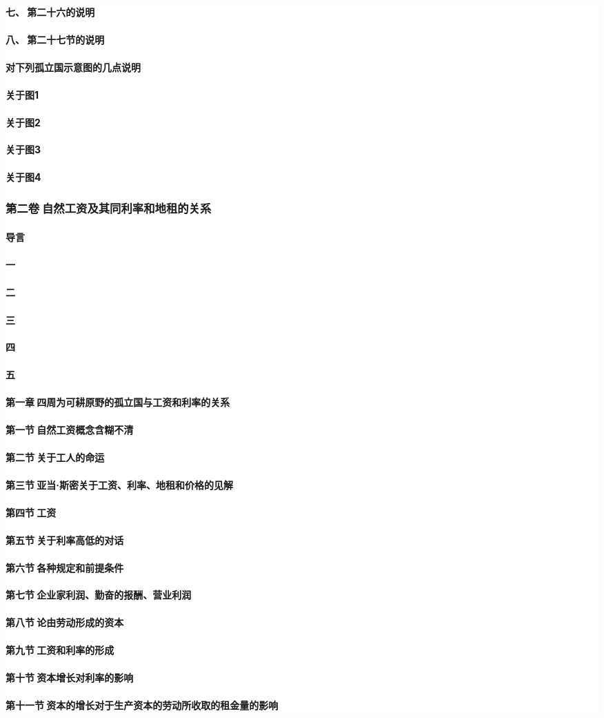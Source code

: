 #### 七、 第二十六的说明

#### 八、 第二十七节的说明

#### 对下列孤立国示意图的几点说明

#### 关于图1

#### 关于图2

#### 关于图3

#### 关于图4

### 第二卷 自然工资及其同利率和地租的关系

#### 导言

#### 一

#### 二

#### 三

#### 四

#### 五

#### 第一章 四周为可耕原野的孤立国与工资和利率的关系

#### 第一节 自然工资概念含糊不清

#### 第二节 关于工人的命运

#### 第三节 亚当·斯密关于工资、利率、地租和价格的见解

#### 第四节 工资

#### 第五节 关于利率高低的对话

#### 第六节 各种规定和前提条件

#### 第七节 企业家利润、勤奋的报酬、营业利润

#### 第八节 论由劳动形成的资本

#### 第九节 工资和利率的形成

#### 第十节 资本增长对利率的影响

#### 第十一节 资本的增长对于生产资本的劳动所收取的租金量的影响
